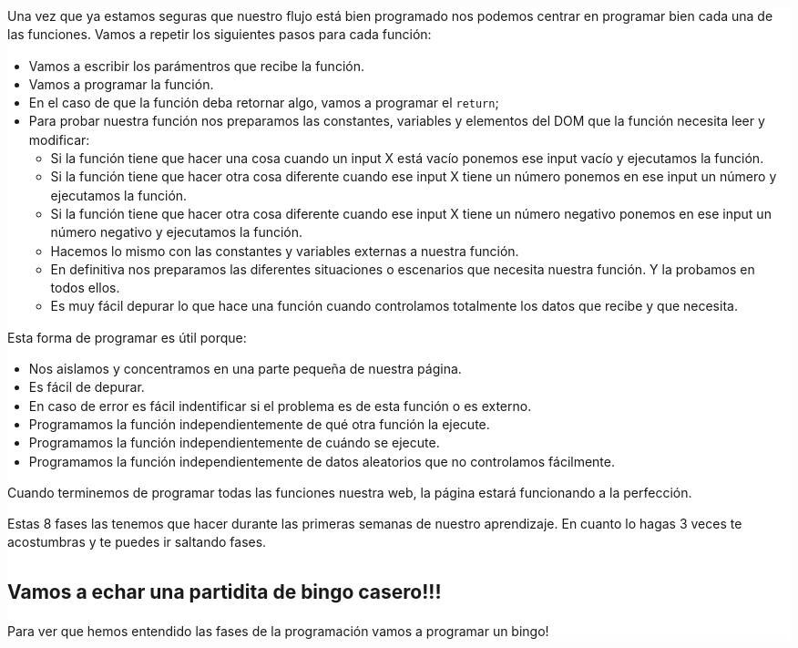 Una vez que ya estamos seguras que nuestro flujo está bien programado nos podemos centrar en programar bien cada una de las funciones. Vamos a repetir los siguientes pasos para cada función:

- Vamos a escribir los parámentros que recibe la función.
- Vamos a programar la función.
- En el caso de que la función deba retornar algo, vamos a programar el `return`;
- Para probar nuestra función nos preparamos las constantes, variables y elementos del DOM que la función necesita leer y modificar:
  - Si la función tiene que hacer una cosa cuando un input X está vacío ponemos ese input vacío y ejecutamos la función.
  - Si la función tiene que hacer otra cosa diferente cuando ese input X tiene un número ponemos en ese input un número y ejecutamos la función.
  - Si la función tiene que hacer otra cosa diferente cuando ese input X tiene un número negativo ponemos en ese input un número negativo y ejecutamos la función.
  - Hacemos lo mismo con las constantes y variables externas a nuestra función.
  - En definitiva nos preparamos las diferentes situaciones o escenarios que necesita nuestra función. Y la probamos en todos ellos.
  - Es muy fácil depurar lo que hace una función cuando controlamos totalmente los datos que recibe y que necesita.

Esta forma de programar es útil porque:
- Nos aislamos y concentramos en una parte pequeña de nuestra página.
- Es fácil de depurar.
- En caso de error es fácil indentificar si el problema es de esta función o es externo.
- Programamos la función independientemente de qué otra función la ejecute.
- Programamos la función independientemente de cuándo se ejecute.
- Programamos la función independientemente de datos aleatorios que no controlamos fácilmente.

Cuando terminemos de programar todas las funciones nuestra web, la página estará funcionando a la perfección.

Estas 8 fases las tenemos que hacer durante las primeras semanas de nuestro aprendizaje. En cuanto lo hagas 3 veces te acostumbras y te puedes ir saltando fases.

## Vamos a echar una partidita de bingo casero!!!

Para ver que hemos entendido las fases de la programación vamos a programar un bingo! 
